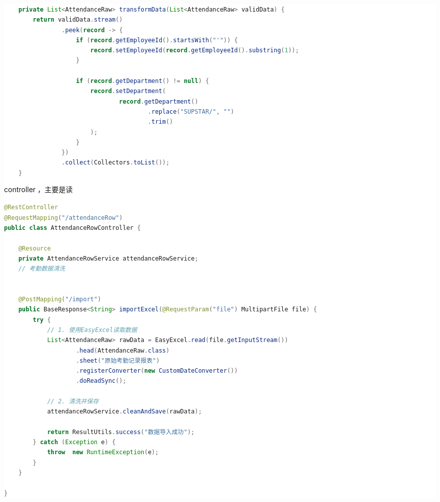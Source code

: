 ```java
    private List<AttendanceRaw> transformData(List<AttendanceRaw> validData) {
        return validData.stream()
                .peek(record -> {
                    if (record.getEmployeeId().startsWith("'")) {
                        record.setEmployeeId(record.getEmployeeId().substring(1));
                    }

                    if (record.getDepartment() != null) {
                        record.setDepartment(
                                record.getDepartment()
                                        .replace("SUPSTAR/", "")
                                        .trim()
                        );
                    }
                })
                .collect(Collectors.toList());
    }
```



controller ，主要是读

```java
@RestController
@RequestMapping("/attendanceRow")
public class AttendanceRowController {

    @Resource
    private AttendanceRowService attendanceRowService;
    // 考勤数据清洗


    @PostMapping("/import")
    public BaseResponse<String> importExcel(@RequestParam("file") MultipartFile file) {
        try {
            // 1. 使用EasyExcel读取数据
            List<AttendanceRaw> rawData = EasyExcel.read(file.getInputStream())
                    .head(AttendanceRaw.class)
                    .sheet("原始考勤记录报表")
                    .registerConverter(new CustomDateConverter())
                    .doReadSync();

            // 2. 清洗并保存
            attendanceRowService.cleanAndSave(rawData);

            return ResultUtils.success("数据导入成功");
        } catch (Exception e) {
            throw  new RuntimeException(e);
        }
    }

}
```
